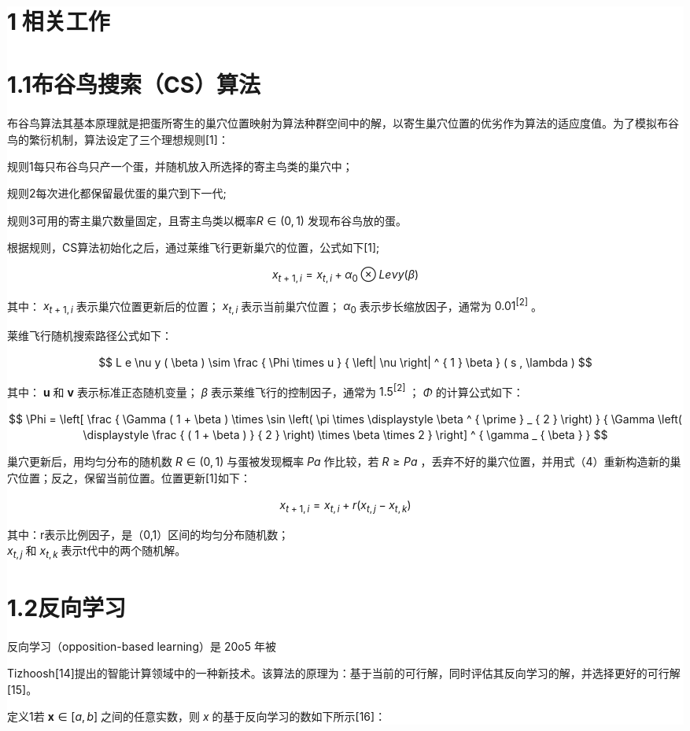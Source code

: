 # 1 相关工作

# 1.1布谷鸟搜索（CS）算法

布谷鸟算法其基本原理就是把蛋所寄生的巢穴位置映射为算法种群空间中的解，以寄生巢穴位置的优劣作为算法的适应度值。为了模拟布谷鸟的繁衍机制，算法设定了三个理想规则[1]：

规则1每只布谷鸟只产一个蛋，并随机放入所选择的寄主鸟类的巢穴中；

规则2每次进化都保留最优蛋的巢穴到下一代;

规则3可用的寄主巢穴数量固定，且寄主鸟类以概率$R \in ( 0 , 1 )$ 发现布谷鸟放的蛋。

根据规则，CS算法初始化之后，通过莱维飞行更新巢穴的位置，公式如下[1];

$$
x _ { t + 1 , i } = x _ { t , i } + \alpha _ { 0 } \otimes L e \nu y ( \beta )
$$

其中： $x _ { t + 1 , i }$ 表示巢穴位置更新后的位置； $x _ { t , i }$ 表示当前巢穴位置； $\alpha _ { 0 }$ 表示步长缩放因子，通常为 $0 . 0 1 ^ { [ 2 ] }$ 。

莱维飞行随机搜索路径公式如下：

$$
L e \nu y ( \beta ) \sim \frac { \Phi \times u } { \left| \nu \right| ^ { 1 } \beta } ( s , \lambda )
$$

其中： $\mathbf { u }$ 和 $\mathbf { v }$ 表示标准正态随机变量； $\beta$ 表示莱维飞行的控制因子，通常为 $1 . 5 ^ { [ 2 ] }$ ； $\Phi$ 的计算公式如下：

$$
\Phi = \left[ \frac { \Gamma ( 1 + \beta ) \times \sin \left( \pi \times \displaystyle \beta ^ { \prime } _ { 2 } \right) } { \Gamma \left( \displaystyle \frac { ( 1 + \beta ) } { 2 } \right) \times \beta \times 2 } \right] ^ { \gamma _ { \beta } }
$$

巢穴更新后，用均匀分布的随机数 $R \in ( 0 , 1 )$ 与蛋被发现概率 $P a$ 作比较，若 $R \geq P a$ ，丢弃不好的巢穴位置，并用式（4）重新构造新的巢穴位置；反之，保留当前位置。位置更新[1]如下：

$$
x _ { t + 1 , i } = x _ { t , i } + r ( x _ { t , j } - x _ { t , k } )
$$

其中：r表示比例因子，是（0,1）区间的均匀分布随机数；  
$x _ { t , j }$ 和 $x _ { t , k }$ 表示t代中的两个随机解。

# 1.2反向学习

反向学习（opposition-based learning）是 20o5 年被

Tizhoosh[14]提出的智能计算领域中的一种新技术。该算法的原理为：基于当前的可行解，同时评估其反向学习的解，并选择更好的可行解[15]。

定义1若 $\boldsymbol { x } \in [ a , b ]$ 之间的任意实数，则 $x$ 的基于反向学习的数如下所示[16]：
